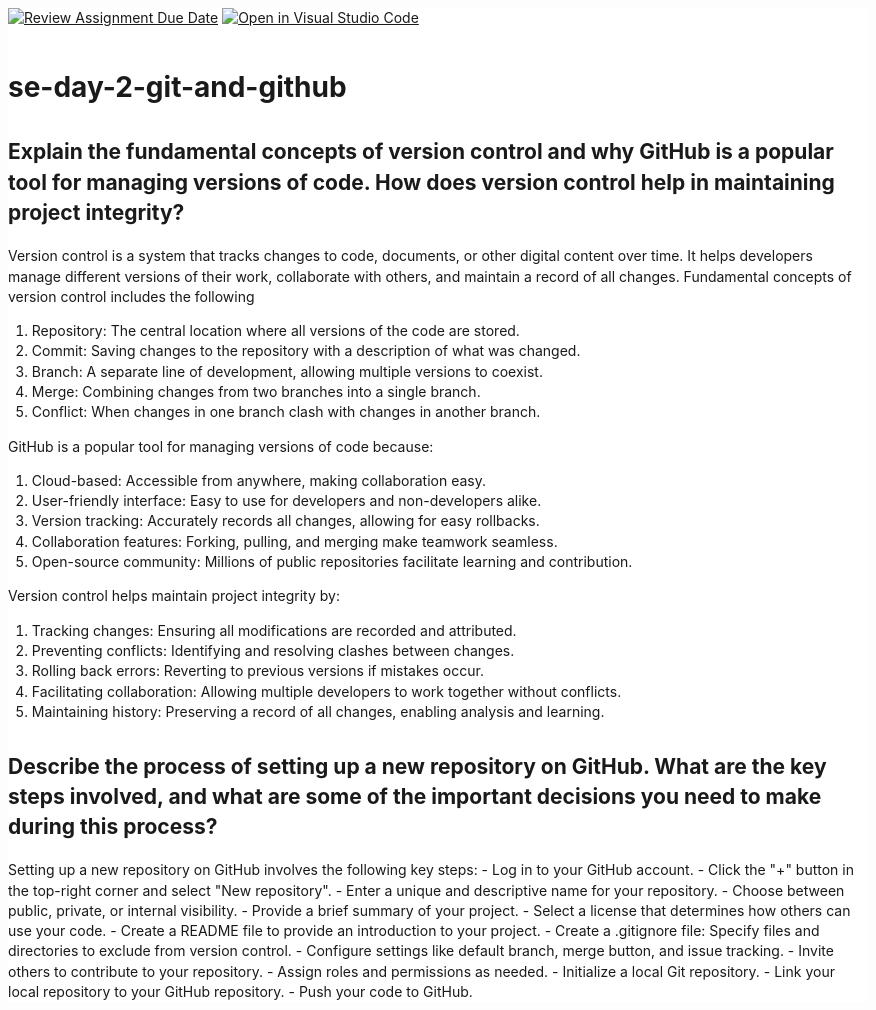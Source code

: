 [![Review Assignment Due Date](https://classroom.github.com/assets/deadline-readme-button-22041afd0340ce965d47ae6ef1cefeee28c7c493a6346c4f15d667ab976d596c.svg)](https://classroom.github.com/a/8wgCKhpZ)
[![Open in Visual Studio Code](https://classroom.github.com/assets/open-in-vscode-2e0aaae1b6195c2367325f4f02e2d04e9abb55f0b24a779b69b11b9e10269abc.svg)](https://classroom.github.com/online_ide?assignment_repo_id=15584296&assignment_repo_type=AssignmentRepo)
# se-day-2-git-and-github
## Explain the fundamental concepts of version control and why GitHub is a popular tool for managing versions of code. How does version control help in maintaining project integrity?
Version control is a system that tracks changes to code, documents, or other digital content over time. It helps developers manage different versions of their work, collaborate with others, and maintain a record of all changes. Fundamental concepts of version control includes the following
1. Repository: The central location where all versions of the code are stored.
2. Commit: Saving changes to the repository with a description of what was changed.
3. Branch: A separate line of development, allowing multiple versions to coexist.
4. Merge: Combining changes from two branches into a single branch.
5. Conflict: When changes in one branch clash with changes in another branch.

GitHub is a popular tool for managing versions of code because:
1. Cloud-based: Accessible from anywhere, making collaboration easy.
2. User-friendly interface: Easy to use for developers and non-developers alike.
3. Version tracking: Accurately records all changes, allowing for easy rollbacks.
4. Collaboration features: Forking, pulling, and merging make teamwork seamless.
5. Open-source community: Millions of public repositories facilitate learning and contribution.
   
Version control helps maintain project integrity by:
1. Tracking changes: Ensuring all modifications are recorded and attributed.
2. Preventing conflicts: Identifying and resolving clashes between changes.
3. Rolling back errors: Reverting to previous versions if mistakes occur.
4. Facilitating collaboration: Allowing multiple developers to work together without conflicts.
5. Maintaining history: Preserving a record of all changes, enabling analysis and learning.


## Describe the process of setting up a new repository on GitHub. What are the key steps involved, and what are some of the important decisions you need to make during this process?
Setting up a new repository on GitHub involves the following key steps:
    - Log in to your GitHub account.
    - Click the "+" button in the top-right corner and select "New repository".
    - Enter a unique and descriptive name for your repository.
    - Choose between public, private, or internal visibility.
    - Provide a brief summary of your project.
    - Select a license that determines how others can use your code.
    - Create a README file to provide an introduction to your project.
    - Create a .gitignore file: Specify files and directories to exclude from version control.
    - Configure settings like default branch, merge button, and issue tracking.
    - Invite others to contribute to your repository.
    - Assign roles and permissions as needed.
    - Initialize a local Git repository.
    - Link your local repository to your GitHub repository.
    - Push your code to GitHub.
